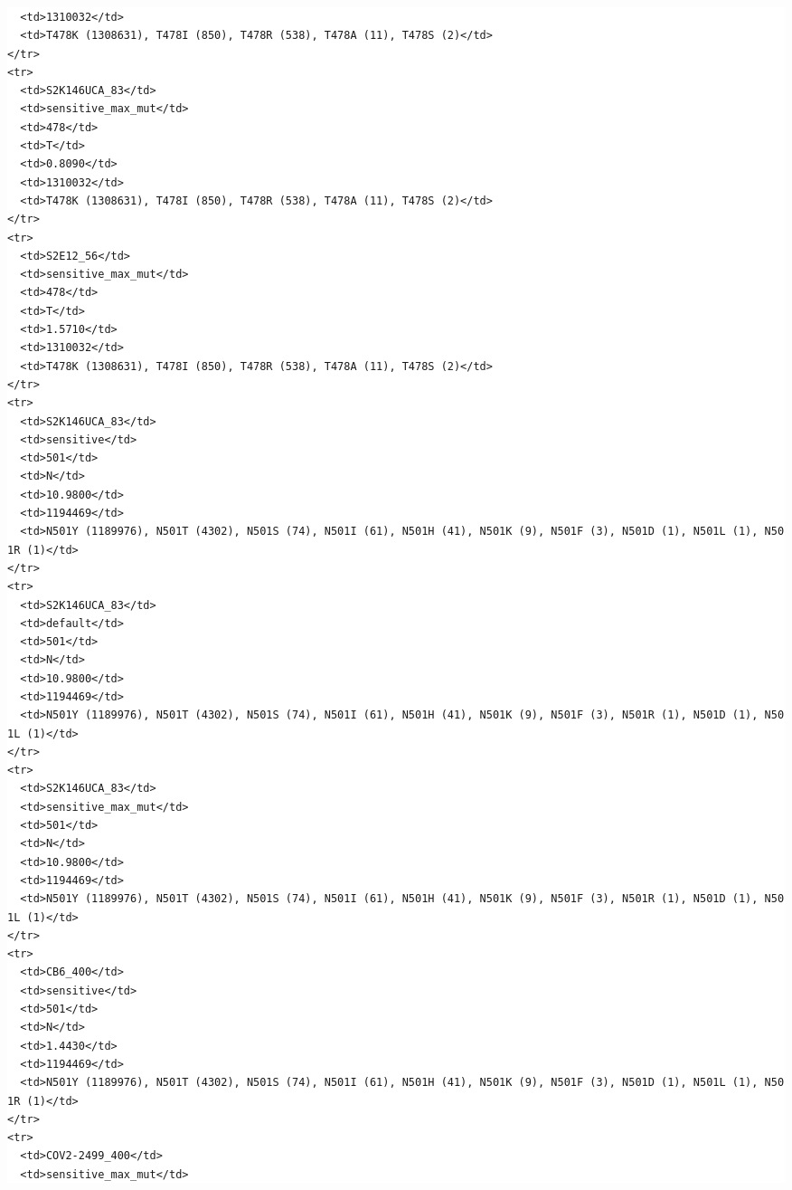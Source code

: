       <td>1310032</td>
      <td>T478K (1308631), T478I (850), T478R (538), T478A (11), T478S (2)</td>
    </tr>
    <tr>
      <td>S2K146UCA_83</td>
      <td>sensitive_max_mut</td>
      <td>478</td>
      <td>T</td>
      <td>0.8090</td>
      <td>1310032</td>
      <td>T478K (1308631), T478I (850), T478R (538), T478A (11), T478S (2)</td>
    </tr>
    <tr>
      <td>S2E12_56</td>
      <td>sensitive_max_mut</td>
      <td>478</td>
      <td>T</td>
      <td>1.5710</td>
      <td>1310032</td>
      <td>T478K (1308631), T478I (850), T478R (538), T478A (11), T478S (2)</td>
    </tr>
    <tr>
      <td>S2K146UCA_83</td>
      <td>sensitive</td>
      <td>501</td>
      <td>N</td>
      <td>10.9800</td>
      <td>1194469</td>
      <td>N501Y (1189976), N501T (4302), N501S (74), N501I (61), N501H (41), N501K (9), N501F (3), N501D (1), N501L (1), N501R (1)</td>
    </tr>
    <tr>
      <td>S2K146UCA_83</td>
      <td>default</td>
      <td>501</td>
      <td>N</td>
      <td>10.9800</td>
      <td>1194469</td>
      <td>N501Y (1189976), N501T (4302), N501S (74), N501I (61), N501H (41), N501K (9), N501F (3), N501R (1), N501D (1), N501L (1)</td>
    </tr>
    <tr>
      <td>S2K146UCA_83</td>
      <td>sensitive_max_mut</td>
      <td>501</td>
      <td>N</td>
      <td>10.9800</td>
      <td>1194469</td>
      <td>N501Y (1189976), N501T (4302), N501S (74), N501I (61), N501H (41), N501K (9), N501F (3), N501R (1), N501D (1), N501L (1)</td>
    </tr>
    <tr>
      <td>CB6_400</td>
      <td>sensitive</td>
      <td>501</td>
      <td>N</td>
      <td>1.4430</td>
      <td>1194469</td>
      <td>N501Y (1189976), N501T (4302), N501S (74), N501I (61), N501H (41), N501K (9), N501F (3), N501D (1), N501L (1), N501R (1)</td>
    </tr>
    <tr>
      <td>COV2-2499_400</td>
      <td>sensitive_max_mut</td>